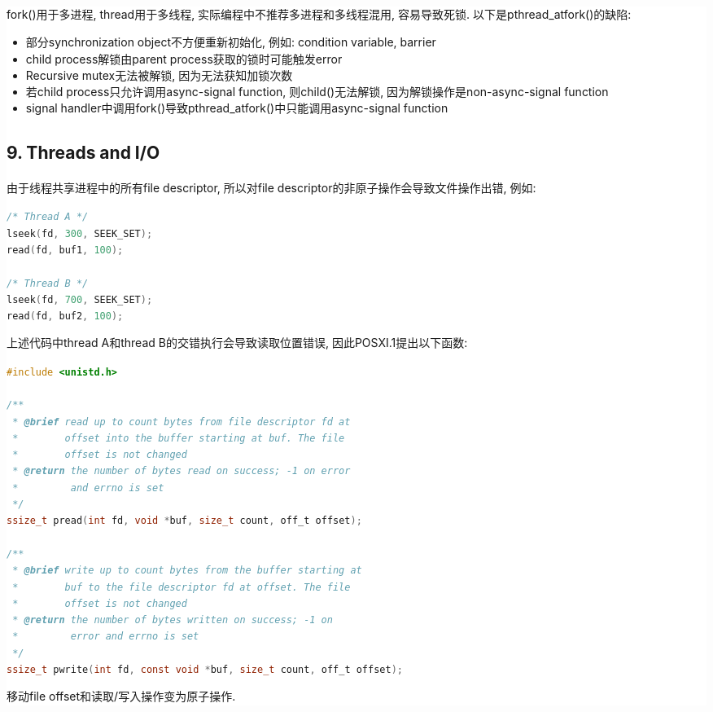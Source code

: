 fork()用于多进程, thread用于多线程, 实际编程中不推荐多进程和多线程混用, 容易导致死锁. 以下是pthread_atfork()的缺陷:
* 部分synchronization object不方便重新初始化, 例如: condition variable, barrier
* child process解锁由parent process获取的锁时可能触发error
* Recursive mutex无法被解锁, 因为无法获知加锁次数
* 若child process只允许调用async-signal function, 则child()无法解锁, 因为解锁操作是non-async-signal function
* signal handler中调用fork()导致pthread_atfork()中只能调用async-signal function



## 9. Threads and I/O
由于线程共享进程中的所有file descriptor, 所以对file descriptor的非原子操作会导致文件操作出错, 例如:
```c
/* Thread A */
lseek(fd, 300, SEEK_SET);
read(fd, buf1, 100);

/* Thread B */
lseek(fd, 700, SEEK_SET);
read(fd, buf2, 100);
```
上述代码中thread A和thread B的交错执行会导致读取位置错误, 因此POSXI.1提出以下函数:
```c
#include <unistd.h>

/**
 * @brief read up to count bytes from file descriptor fd at 
 *        offset into the buffer starting at buf. The file 
 *        offset is not changed
 * @return the number of bytes read on success; -1 on error 
 *         and errno is set
 */
ssize_t pread(int fd, void *buf, size_t count, off_t offset);

/**
 * @brief write up to count bytes from the buffer starting at
 *        buf to the file descriptor fd at offset. The file 
 *        offset is not changed
 * @return the number of bytes written on success; -1 on 
 *         error and errno is set
 */
ssize_t pwrite(int fd, const void *buf, size_t count, off_t offset);
```
移动file offset和读取/写入操作变为原子操作.
